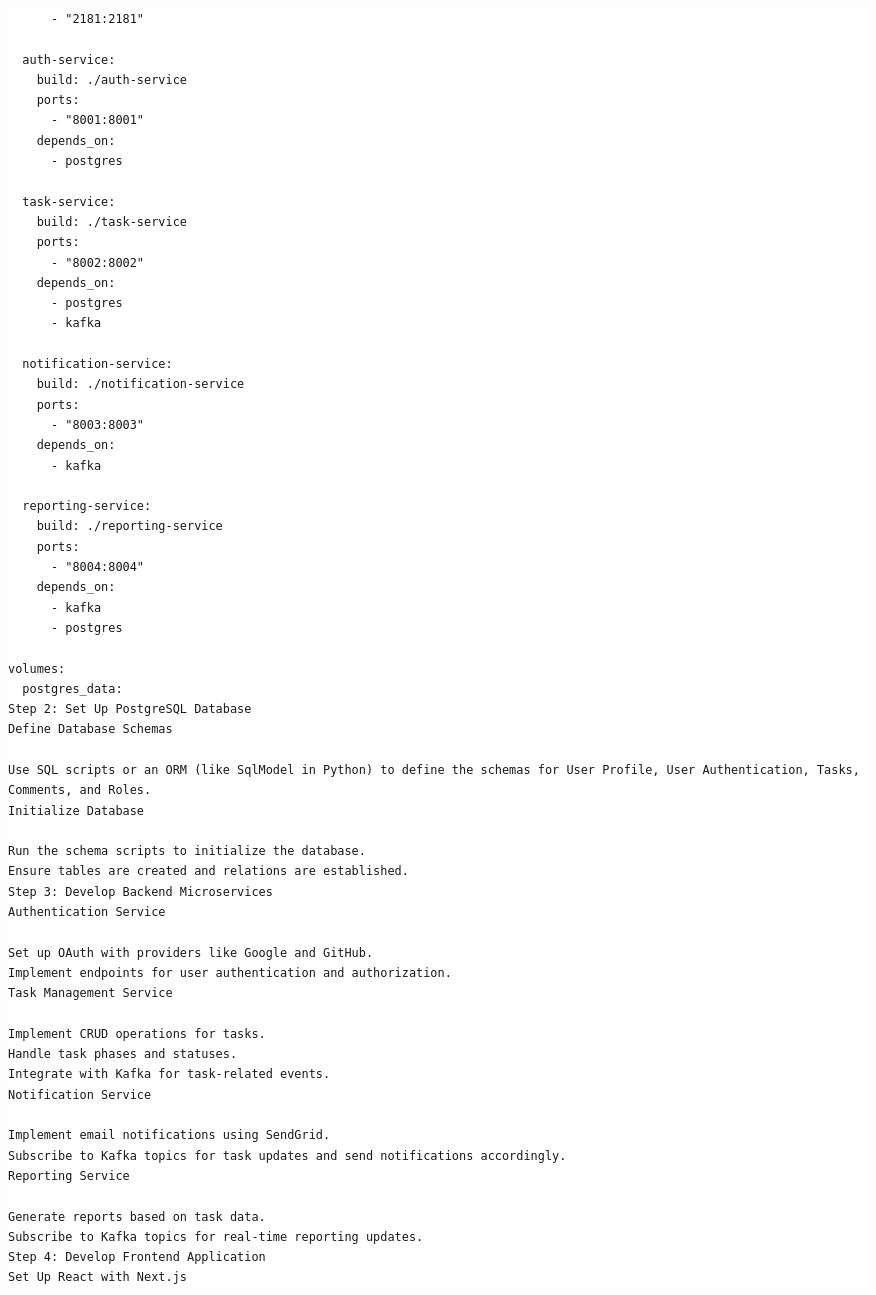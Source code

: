 ```plantuml
      - "2181:2181"

  auth-service:
    build: ./auth-service
    ports:
      - "8001:8001"
    depends_on:
      - postgres

  task-service:
    build: ./task-service
    ports:
      - "8002:8002"
    depends_on:
      - postgres
      - kafka

  notification-service:
    build: ./notification-service
    ports:
      - "8003:8003"
    depends_on:
      - kafka

  reporting-service:
    build: ./reporting-service
    ports:
      - "8004:8004"
    depends_on:
      - kafka
      - postgres

volumes:
  postgres_data:
Step 2: Set Up PostgreSQL Database
Define Database Schemas

Use SQL scripts or an ORM (like SqlModel in Python) to define the schemas for User Profile, User Authentication, Tasks, Comments, and Roles.
Initialize Database

Run the schema scripts to initialize the database.
Ensure tables are created and relations are established.
Step 3: Develop Backend Microservices
Authentication Service

Set up OAuth with providers like Google and GitHub.
Implement endpoints for user authentication and authorization.
Task Management Service

Implement CRUD operations for tasks.
Handle task phases and statuses.
Integrate with Kafka for task-related events.
Notification Service

Implement email notifications using SendGrid.
Subscribe to Kafka topics for task updates and send notifications accordingly.
Reporting Service

Generate reports based on task data.
Subscribe to Kafka topics for real-time reporting updates.
Step 4: Develop Frontend Application
Set Up React with Next.js
```